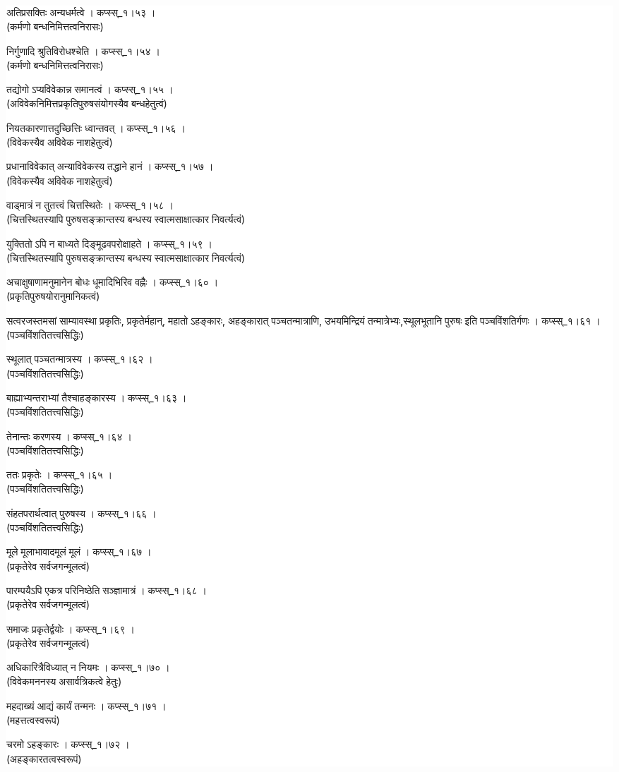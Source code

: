 अतिप्रसक्तिः अन्यधर्मत्वे  । कप्स्स्_१।५३ ।  
(कर्मणो बन्धनिमित्तत्वनिरासः)  
  
निर्गुणादि श्रुतिविरोधश्चेति  । कप्स्स्_१।५४ ।  
(कर्मणो बन्धनिमित्तत्वनिरासः)  
  
तद्योगो ऽप्यविवेकान्न समानत्वं  । कप्स्स्_१।५५ ।  
(अविवेकनिमित्तप्रकृतिपुरुषसंयोगस्यैव बन्धहेतुत्वं)  
  
नियतकारणात्तदुच्छित्तिः ध्वान्तवत्  । कप्स्स्_१।५६ ।  
(विवेकस्यैव अविवेक नाशहेतुत्वं)  
  
प्रधानाविवेकात् अन्याविवेकस्य तद्धाने हानं  । कप्स्स्_१।५७ ।  
(विवेकस्यैव अविवेक नाशहेतुत्वं)  
  
वाड्मात्रं न तुतत्त्वं चित्तस्थितेः  । कप्स्स्_१।५८ ।  
(चित्तस्थितस्यापि पुरुषसङ्क्रान्तस्य बन्धस्य स्वात्मसाक्षात्कार निवर्त्यत्वं)  
  
युक्तितो ऽपि न बाध्यते दिङ्मूढवपरोक्षाहते  । कप्स्स्_१।५९ ।  
(चित्तस्थितस्यापि पुरुषसङ्क्रान्तस्य बन्धस्य स्वात्मसाक्षात्कार निवर्त्यत्वं)  
  
अचाक्षुषाणामनुमानेन बोधः धूमादिभिरिव वह्नैः  । कप्स्स्_१।६० ।  
(प्रकृतिपुरुषयोरानुमानिकत्वं)  
  
सत्वरजस्तमसां साम्यावस्था प्रकृतिः, प्रकृतेर्महान्, महातो ऽहङ्कारः, अहङ्कारात् पञ्चतन्मात्राणि, उभयमिन्द्रियं तन्मात्रेभ्यः,स्थूलभूतानि पुरुषः इति पञ्चविंशतिर्गणः  । कप्स्स्_१।६१ ।  
(पञ्चविंशतितत्त्वसिद्धिः)  
  
स्थूलात् पञ्चतन्मात्रस्य  । कप्स्स्_१।६२ ।  
(पञ्चविंशतितत्त्वसिद्धिः)  
  
बाह्याभ्यन्तराभ्यां तैश्चाहङ्कारस्य  । कप्स्स्_१।६३ ।  
(पञ्चविंशतितत्त्वसिद्धिः)  
  
तेनान्तः करणस्य  । कप्स्स्_१।६४ ।  
(पञ्चविंशतितत्त्वसिद्धिः)  
  
ततः प्रकृतेः  । कप्स्स्_१।६५ ।  
(पञ्चविंशतितत्त्वसिद्धिः)  
  
संहतपरार्थत्वात् पुरुषस्य  । कप्स्स्_१।६६ ।  
(पञ्चविंशतितत्त्वसिद्धिः)  
  
मूले मूलाभावादमूलं मूलं  । कप्स्स्_१।६७ ।  
(प्रकृतेरेव सर्वजगन्मूलत्वं)  
  
पारम्पयैऽपि एकत्र परिनिष्ठेति सञ्ज्ञामात्रं  । कप्स्स्_१।६८ ।  
(प्रकृतेरेव सर्वजगन्मूलत्वं)  
  
समाजः प्रकृतेर्द्वयोः  । कप्स्स्_१।६९ ।  
(प्रकृतेरेव सर्वजगन्मूलत्वं)  
  
अधिकारित्रैविध्यात् न नियमः  । कप्स्स्_१।७० ।  
(विवेकमननस्य असार्वत्रिकत्वे हेतुः)  
  
महदाख्यं आद्यं कार्यं तन्मनः  । कप्स्स्_१।७१ ।  
(महत्तत्वस्वरूपं)  
  
चरमो ऽहङ्कारः  । कप्स्स्_१।७२ ।  
(अहङ्कारतत्वस्वरूपं)  
  